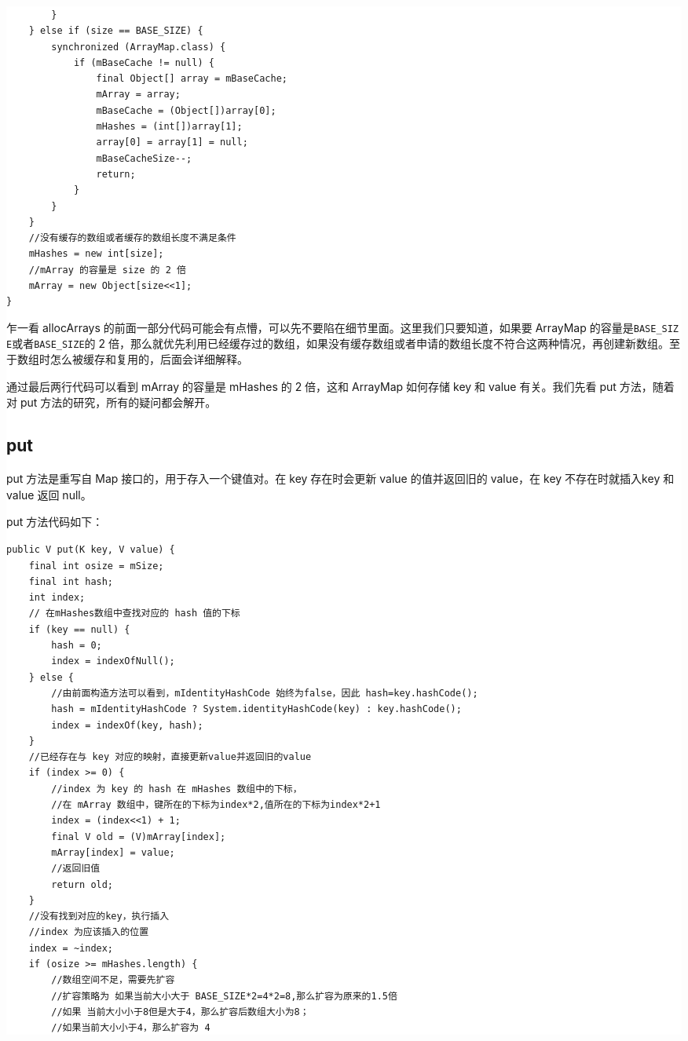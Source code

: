 ```text
        }
    } else if (size == BASE_SIZE) {
        synchronized (ArrayMap.class) {
            if (mBaseCache != null) {
                final Object[] array = mBaseCache;
                mArray = array;
                mBaseCache = (Object[])array[0];
                mHashes = (int[])array[1];
                array[0] = array[1] = null;
                mBaseCacheSize--;
                return;
            }
        }
    }
    //没有缓存的数组或者缓存的数组长度不满足条件
    mHashes = new int[size];
    //mArray 的容量是 size 的 2 倍
    mArray = new Object[size<<1];
}
```

乍一看 allocArrays 的前面一部分代码可能会有点懵，可以先不要陷在细节里面。这里我们只要知道，如果要 ArrayMap 的容量是`BASE_SIZE`或者`BASE_SIZE`的 2 倍，那么就优先利用已经缓存过的数组，如果没有缓存数组或者申请的数组长度不符合这两种情况，再创建新数组。至于数组时怎么被缓存和复用的，后面会详细解释。

通过最后两行代码可以看到 mArray 的容量是 mHashes 的 2 倍，这和 ArrayMap 如何存储 key 和 value 有关。我们先看 put 方法，随着对 put 方法的研究，所有的疑问都会解开。

## put

put 方法是重写自 Map 接口的，用于存入一个键值对。在 key 存在时会更新 value 的值并返回旧的 value，在 key 不存在时就插入key 和 value 返回 null。

put 方法代码如下：

```text
public V put(K key, V value) {
    final int osize = mSize;
    final int hash;
    int index;
    // 在mHashes数组中查找对应的 hash 值的下标
    if (key == null) {
        hash = 0;
        index = indexOfNull();
    } else {
        //由前面构造方法可以看到，mIdentityHashCode 始终为false，因此 hash=key.hashCode();
        hash = mIdentityHashCode ? System.identityHashCode(key) : key.hashCode();
        index = indexOf(key, hash);
    }
    //已经存在与 key 对应的映射，直接更新value并返回旧的value
    if (index >= 0) {
        //index 为 key 的 hash 在 mHashes 数组中的下标， 
        //在 mArray 数组中，键所在的下标为index*2,值所在的下标为index*2+1
        index = (index<<1) + 1;
        final V old = (V)mArray[index];
        mArray[index] = value;
        //返回旧值
        return old;
    }
    //没有找到对应的key，执行插入
    //index 为应该插入的位置
    index = ~index;
    if (osize >= mHashes.length) {
        //数组空间不足，需要先扩容
        //扩容策略为 如果当前大小大于 BASE_SIZE*2=4*2=8,那么扩容为原来的1.5倍
        //如果 当前大小小于8但是大于4，那么扩容后数组大小为8；
        //如果当前大小小于4，那么扩容为 4
```